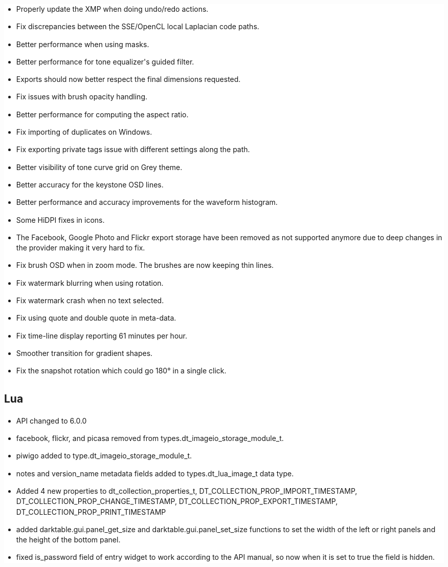 - Properly update the XMP when doing undo/redo actions.

- Fix discrepancies between the SSE/OpenCL local Laplacian code paths.

- Better performance when using masks.

- Better performance for tone equalizer's guided filter.

- Exports should now better respect the final dimensions requested.

- Fix issues with brush opacity handling.

- Better performance for computing the aspect ratio.

- Fix importing of duplicates on Windows.

- Fix exporting private tags issue with different settings along the path.

- Better visibility of tone curve grid on Grey theme.

- Better accuracy for the keystone OSD lines.

- Better performance and accuracy improvements for the waveform histogram.

- Some HiDPI fixes in icons.

- The Facebook, Google Photo and Flickr export storage have been
  removed as not supported anymore due to deep changes in the provider
  making it very hard to fix.

- Fix brush OSD when in zoom mode. The brushes are now keeping thin
  lines.

- Fix watermark blurring when using rotation.

- Fix watermark crash when no text selected.

- Fix using quote and double quote in meta-data.

- Fix time-line display reporting 61 minutes per hour.

- Smoother transition for gradient shapes.

- Fix the snapshot rotation which could go 180° in a single click.

## Lua

- API changed to 6.0.0 

- facebook, flickr, and picasa removed from types.dt_imageio_storage_module_t.

- piwigo added to type.dt_imageio_storage_module_t.

- notes and version_name metadata fields added to types.dt_lua_image_t data type.

- Added 4 new properties to dt_collection_properties_t, 
  DT_COLLECTION_PROP_IMPORT_TIMESTAMP, DT_COLLECTION_PROP_CHANGE_TIMESTAMP,
  DT_COLLECTION_PROP_EXPORT_TIMESTAMP, DT_COLLECTION_PROP_PRINT_TIMESTAMP

- added darktable.gui.panel_get_size and darktable.gui.panel_set_size functions 
  to set the width of the  left or right panels and the height of the bottom panel.

- fixed is_password field of entry widget to work according to the API manual, so 
  now when it is set to true the field is hidden.
